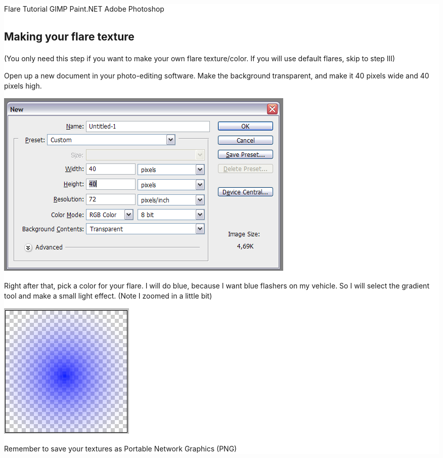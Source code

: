 Flare Tutorial
GIMP
Paint.NET
Adobe Photoshop


## Making your flare texture 

(You only need this step if you want to make your own flare texture/color. If you will use default flares, skip to step III)

Open up a new document in your photo-editing software. Make the background transparent, and make it 40 pixels wide and 40 pixels high.

<a href="/images/flares-custom-01-new.png"><img src="/images/flares-custom-01-new.png"></a>

Right after that, pick a color for your flare. I will do blue, because I want blue flashers on my vehicle. So I will select the gradient tool and make a small light effect. (Note I zoomed in a little bit)

<a href="/images/flares-custom-02-source.png"><img src="/images/flares-custom-02-source.png"></a>

Remember to save your textures as Portable Network Graphics (PNG)

